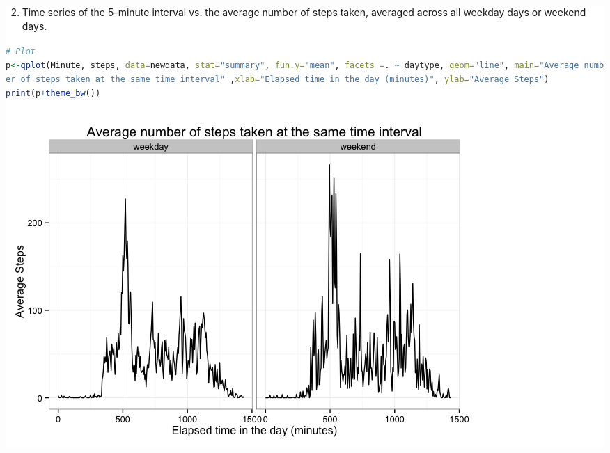 2. Time series of the 5-minute interval vs. the average number of steps taken, averaged across all weekday days or weekend days.

```r
# Plot
p<-qplot(Minute, steps, data=newdata, stat="summary", fun.y="mean", facets =. ~ daytype, geom="line", main="Average number of steps taken at the same time interval" ,xlab="Elapsed time in the day (minutes)", ylab="Average Steps")
print(p+theme_bw())
```

![](PA1_template_files/figure-html/unnamed-chunk-15-1.png) 
